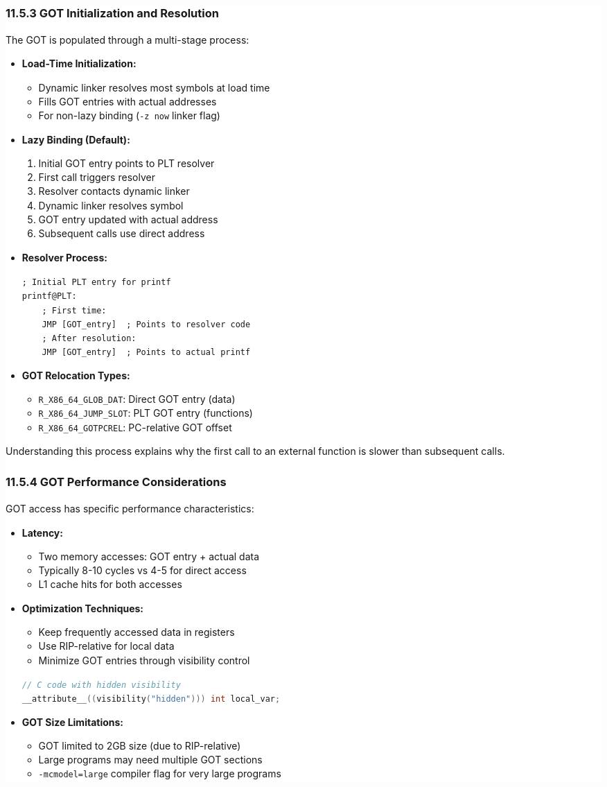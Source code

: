 
### 11.5.3 GOT Initialization and Resolution

The GOT is populated through a multi-stage process:

* **Load-Time Initialization:**
  - Dynamic linker resolves most symbols at load time
  - Fills GOT entries with actual addresses
  - For non-lazy binding (`-z now` linker flag)

* **Lazy Binding (Default):**
  1. Initial GOT entry points to PLT resolver
  2. First call triggers resolver
  3. Resolver contacts dynamic linker
  4. Dynamic linker resolves symbol
  5. GOT entry updated with actual address
  6. Subsequent calls use direct address

* **Resolver Process:**
  ```x86asm
  ; Initial PLT entry for printf
  printf@PLT:
      ; First time:
      JMP [GOT_entry]  ; Points to resolver code
      ; After resolution:
      JMP [GOT_entry]  ; Points to actual printf
  ```

* **GOT Relocation Types:**
  - `R_X86_64_GLOB_DAT`: Direct GOT entry (data)
  - `R_X86_64_JUMP_SLOT`: PLT GOT entry (functions)
  - `R_X86_64_GOTPCREL`: PC-relative GOT offset

Understanding this process explains why the first call to an external function is slower than subsequent calls.

### 11.5.4 GOT Performance Considerations

GOT access has specific performance characteristics:

* **Latency:**
  - Two memory accesses: GOT entry + actual data
  - Typically 8-10 cycles vs 4-5 for direct access
  - L1 cache hits for both accesses

* **Optimization Techniques:**
  - Keep frequently accessed data in registers
  - Use RIP-relative for local data
  - Minimize GOT entries through visibility control
  ```c
  // C code with hidden visibility
  __attribute__((visibility("hidden"))) int local_var;
  ```

* **GOT Size Limitations:**
  - GOT limited to 2GB size (due to RIP-relative)
  - Large programs may need multiple GOT sections
  - `-mcmodel=large` compiler flag for very large programs
